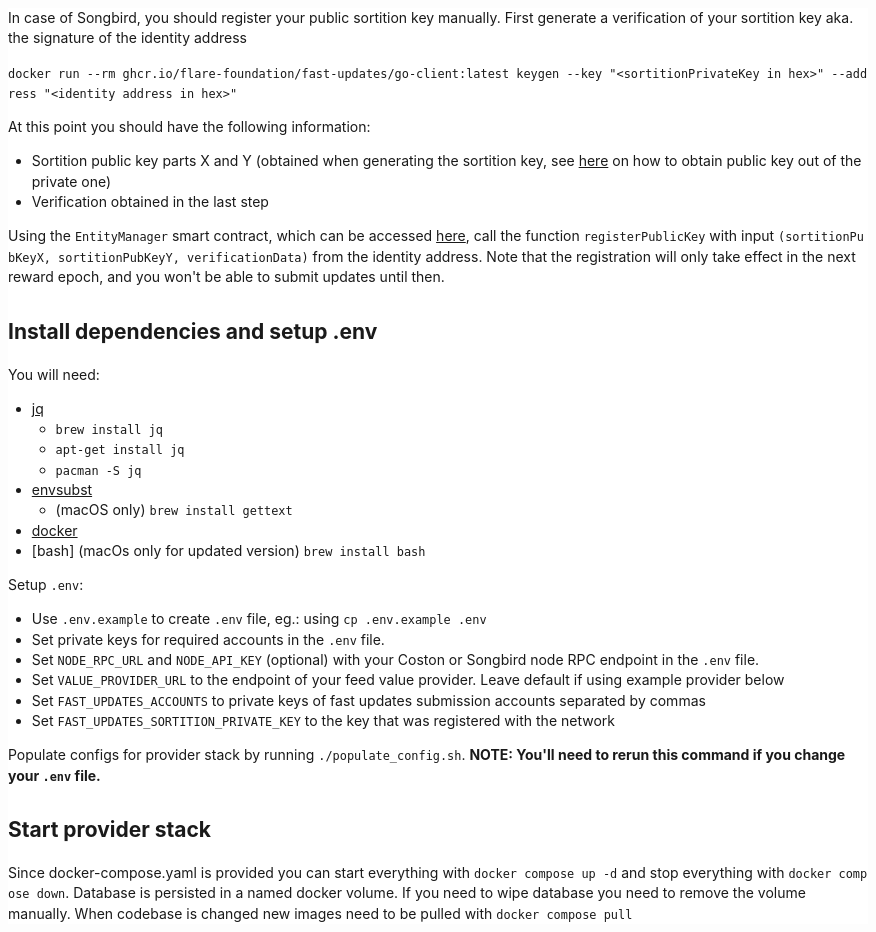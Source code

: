 In case of Songbird, you should register your public sortition key manually. First generate a verification of
your sortition key aka. the signature of the identity address

```
docker run --rm ghcr.io/flare-foundation/fast-updates/go-client:latest keygen --key "<sortitionPrivateKey in hex>" --address "<identity address in hex>"
```

At this point you should have the following information:
- Sortition public key parts X and Y (obtained when generating the sortition key, see [here](https://github.com/flare-foundation/fast-updates/tree/main/go-client)
on how to obtain public key out of the private one)
- Verification obtained in the last step

Using the `EntityManager` smart contract, which can be accessed [here](https://songbird-explorer.flare.network/address/0x46C417D0760198E94fee455CE0e223262a3D0049/write-contract#address-tabs),
call the function `registerPublicKey` with input `(sortitionPubKeyX, sortitionPubKeyY, verificationData)` from the identity address.
Note that the registration will only take effect in the next reward epoch, and you won't be able to submit updates until then.

## Install dependencies and setup .env

You will need:
- [jq](https://jqlang.github.io/jq/)
    - `brew install jq`
    - `apt-get install jq`
    - `pacman -S jq`
- [envsubst](https://www.gnu.org/software/gettext/manual/html_node/envsubst-Invocation.html)
    - (macOS only) `brew install gettext`
- [docker](https://www.docker.com/)
- [bash] (macOs only for updated version) `brew install bash`

Setup `.env`:
- Use `.env.example` to create `.env` file, eg.: using `cp .env.example .env`
- Set private keys for required accounts in the `.env` file.
- Set `NODE_RPC_URL` and `NODE_API_KEY` (optional) with your Coston or Songbird node RPC endpoint in the `.env` file. 
- Set `VALUE_PROVIDER_URL` to the endpoint of your feed value provider. Leave default if using example provider below
- Set `FAST_UPDATES_ACCOUNTS` to private keys of fast updates submission accounts separated by commas
- Set `FAST_UPDATES_SORTITION_PRIVATE_KEY` to the key that was registered with the network

Populate configs for provider stack by running `./populate_config.sh`. **NOTE: You'll need to rerun this command if you change your `.env` file.**

## Start provider stack
Since docker-compose.yaml is provided you can start everything with `docker compose up -d`
and stop everything with `docker compose down`. Database is persisted in a named docker volume. 
If you need to wipe database you need to remove the volume manually. When codebase is changed 
new images need to be pulled with `docker compose pull`

